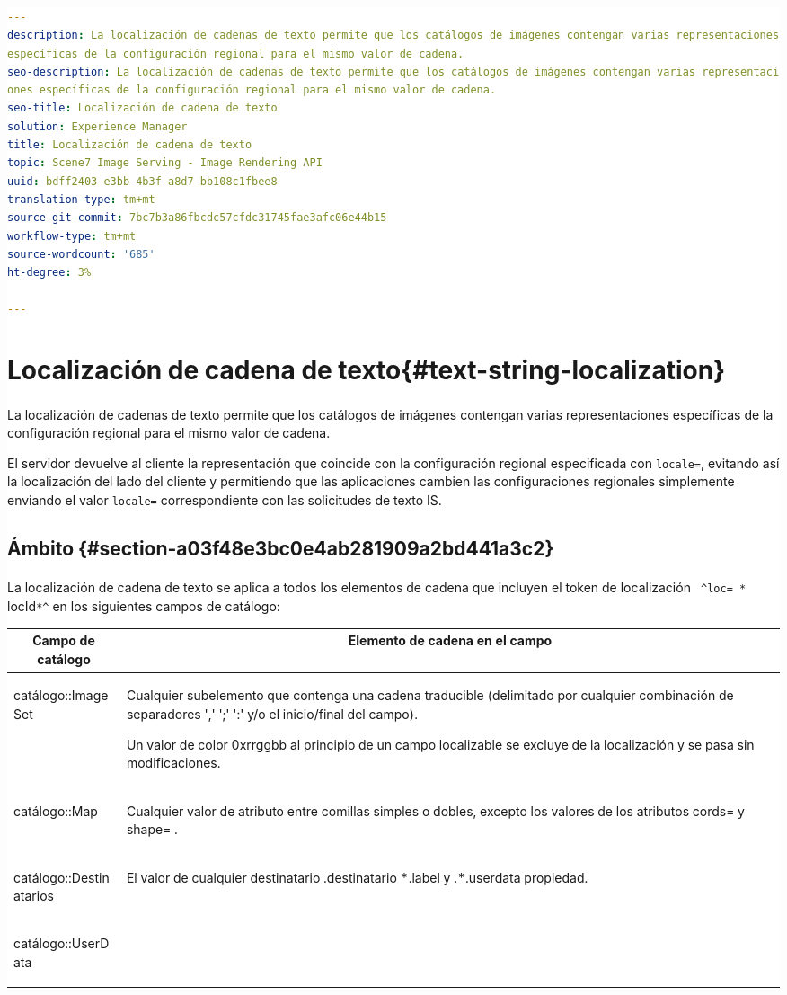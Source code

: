 ```yaml
---
description: La localización de cadenas de texto permite que los catálogos de imágenes contengan varias representaciones específicas de la configuración regional para el mismo valor de cadena.
seo-description: La localización de cadenas de texto permite que los catálogos de imágenes contengan varias representaciones específicas de la configuración regional para el mismo valor de cadena.
seo-title: Localización de cadena de texto
solution: Experience Manager
title: Localización de cadena de texto
topic: Scene7 Image Serving - Image Rendering API
uuid: bdff2403-e3bb-4b3f-a8d7-bb108c1fbee8
translation-type: tm+mt
source-git-commit: 7bc7b3a86fbcdc57cfdc31745fae3afc06e44b15
workflow-type: tm+mt
source-wordcount: '685'
ht-degree: 3%

---
```



# Localización de cadena de texto{#text-string-localization}

La localización de cadenas de texto permite que los catálogos de imágenes contengan varias representaciones específicas de la configuración regional para el mismo valor de cadena.

El servidor devuelve al cliente la representación que coincide con la configuración regional especificada con `locale=`, evitando así la localización del lado del cliente y permitiendo que las aplicaciones cambien las configuraciones regionales simplemente enviando el valor `locale=` correspondiente con las solicitudes de texto IS.

## Ámbito {#section-a03f48e3bc0e4ab281909a2bd441a3c2}

La localización de cadena de texto se aplica a todos los elementos de cadena que incluyen el token de localización ` ^loc= *`locId`*^` en los siguientes campos de catálogo:

<table id="table_83344EFCB5B5418184E0A0B43D0B23F7"> 
 <thead> 
  <tr> 
   <th class="entry"> <b>Campo de catálogo</b> </th> 
   <th class="entry"> <b>Elemento de cadena en el campo</b> </th> 
  </tr> 
 </thead>
 <tbody> 
  <tr> 
   <td> <p> <span class="codeph"> catálogo::ImageSet  </span> </p> </td> 
   <td> <p>Cualquier subelemento que contenga una cadena traducible (delimitado por cualquier combinación de separadores ',' ';' ':' y/o el inicio/final del campo). </p> <p> Un valor de color <span class="codeph"> 0xrrggbb </span> al principio de un campo localizable se excluye de la localización y se pasa sin modificaciones. </p> </td> 
  </tr> 
  <tr> 
   <td> <p> <span class="codeph"> catálogo::Map  </span> </p> </td> 
   <td> <p>Cualquier valor de atributo entre comillas simples o dobles, excepto los valores de los atributos <span class="codeph"> cords= </span> y <span class="codeph"> shape= </span>. </p> </td> 
  </tr> 
  <tr> 
   <td> <p> <span class="codeph"> catálogo::Destinatarios  </span> </p> </td> 
   <td> <p>El valor de cualquier destinatario <span class="codeph">.destinatario *.label </span> y <span class="codeph">.*.userdata </span> propiedad. </p> </td> 
  </tr> 
  <tr> 
   <td> <p> <span class="codeph"> catálogo::UserData  </span> </p> </td> 